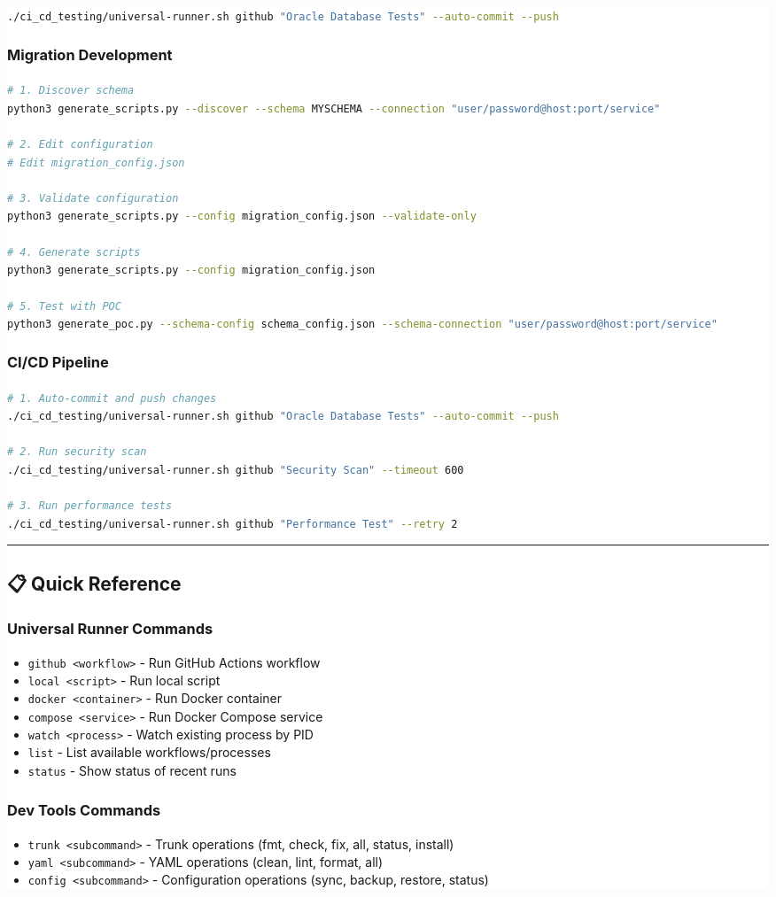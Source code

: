 ```bash
./ci_cd_testing/universal-runner.sh github "Oracle Database Tests" --auto-commit --push
```

### Migration Development
```bash
# 1. Discover schema
python3 generate_scripts.py --discover --schema MYSCHEMA --connection "user/password@host:port/service"

# 2. Edit configuration
# Edit migration_config.json

# 3. Validate configuration
python3 generate_scripts.py --config migration_config.json --validate-only

# 4. Generate scripts
python3 generate_scripts.py --config migration_config.json

# 5. Test with POC
python3 generate_poc.py --schema-config schema_config.json --schema-connection "user/password@host:port/service"
```

### CI/CD Pipeline
```bash
# 1. Auto-commit and push changes
./ci_cd_testing/universal-runner.sh github "Oracle Database Tests" --auto-commit --push

# 2. Run security scan
./ci_cd_testing/universal-runner.sh github "Security Scan" --timeout 600

# 3. Run performance tests
./ci_cd_testing/universal-runner.sh github "Performance Test" --retry 2
```

---

## 📋 Quick Reference

### Universal Runner Commands
- `github <workflow>` - Run GitHub Actions workflow
- `local <script>` - Run local script
- `docker <container>` - Run Docker container
- `compose <service>` - Run Docker Compose service
- `watch <process>` - Watch existing process by PID
- `list` - List available workflows/processes
- `status` - Show status of recent runs

### Dev Tools Commands
- `trunk <subcommand>` - Trunk operations (fmt, check, fix, all, status, install)
- `yaml <subcommand>` - YAML operations (clean, lint, format, all)
- `config <subcommand>` - Configuration operations (sync, backup, restore, status)
